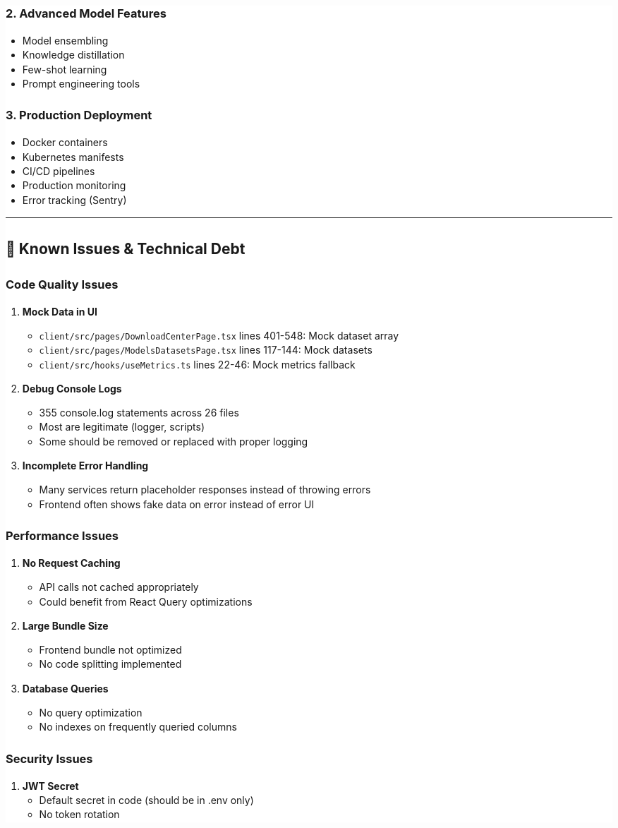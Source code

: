 ### 2. Advanced Model Features
- Model ensembling
- Knowledge distillation
- Few-shot learning
- Prompt engineering tools

### 3. Production Deployment
- Docker containers
- Kubernetes manifests
- CI/CD pipelines
- Production monitoring
- Error tracking (Sentry)

---

## 🐛 Known Issues & Technical Debt

### Code Quality Issues

1. **Mock Data in UI**
   - `client/src/pages/DownloadCenterPage.tsx` lines 401-548: Mock dataset array
   - `client/src/pages/ModelsDatasetsPage.tsx` lines 117-144: Mock datasets
   - `client/src/hooks/useMetrics.ts` lines 22-46: Mock metrics fallback

2. **Debug Console Logs**
   - 355 console.log statements across 26 files
   - Most are legitimate (logger, scripts)
   - Some should be removed or replaced with proper logging

3. **Incomplete Error Handling**
   - Many services return placeholder responses instead of throwing errors
   - Frontend often shows fake data on error instead of error UI

### Performance Issues

1. **No Request Caching**
   - API calls not cached appropriately
   - Could benefit from React Query optimizations

2. **Large Bundle Size**
   - Frontend bundle not optimized
   - No code splitting implemented

3. **Database Queries**
   - No query optimization
   - No indexes on frequently queried columns

### Security Issues

1. **JWT Secret**
   - Default secret in code (should be in .env only)
   - No token rotation
